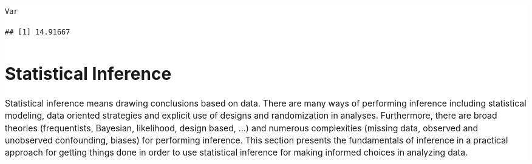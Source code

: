 ```r
Var
```

```
## [1] 14.91667
```


# Statistical Inference

Statistical inference means drawing conclusions based on data. There are many ways of performing inference including statistical modeling, data oriented strategies and explicit use of designs and randomization in analyses. Furthermore, there are broad theories (frequentists, Bayesian, likelihood, design based, ...) and numerous complexities (missing data, observed and unobserved confounding, biases) for performing inference. This section presents the fundamentals of inference in a practical approach for getting things done in order to use statistical inference for making informed choices in analyzing data.





























































